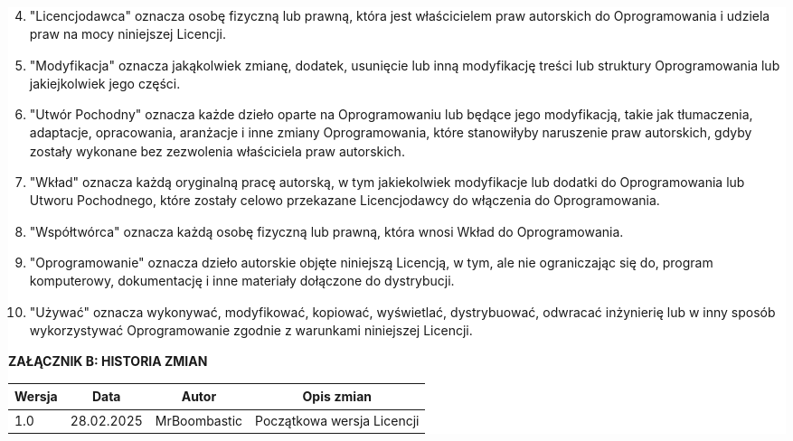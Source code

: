 4. "Licencjodawca" oznacza osobę fizyczną lub prawną, która jest właścicielem praw autorskich do Oprogramowania i
   udziela praw na mocy niniejszej Licencji.

5. "Modyfikacja" oznacza jakąkolwiek zmianę, dodatek, usunięcie lub inną modyfikację treści lub struktury Oprogramowania
   lub jakiejkolwiek jego części.

6. "Utwór Pochodny" oznacza każde dzieło oparte na Oprogramowaniu lub będące jego modyfikacją, takie jak tłumaczenia,
   adaptacje, opracowania, aranżacje i inne zmiany Oprogramowania, które stanowiłyby naruszenie praw autorskich, gdyby
   zostały wykonane bez zezwolenia właściciela praw autorskich.

7. "Wkład" oznacza każdą oryginalną pracę autorską, w tym jakiekolwiek modyfikacje lub dodatki do Oprogramowania lub
   Utworu Pochodnego, które zostały celowo przekazane Licencjodawcy do włączenia do Oprogramowania.

8. "Współtwórca" oznacza każdą osobę fizyczną lub prawną, która wnosi Wkład do Oprogramowania.

9. "Oprogramowanie" oznacza dzieło autorskie objęte niniejszą Licencją, w tym, ale nie ograniczając się do, program
   komputerowy, dokumentację i inne materiały dołączone do dystrybucji.

10. "Używać" oznacza wykonywać, modyfikować, kopiować, wyświetlać, dystrybuować, odwracać inżynierię lub w inny sposób
    wykorzystywać Oprogramowanie zgodnie z warunkami niniejszej Licencji.

**ZAŁĄCZNIK B: HISTORIA ZMIAN**

| Wersja | Data       | Autor        | Opis zmian                 |
|--------|------------|--------------|----------------------------|
| 1.0    | 28.02.2025 | MrBoombastic | Początkowa wersja Licencji |


